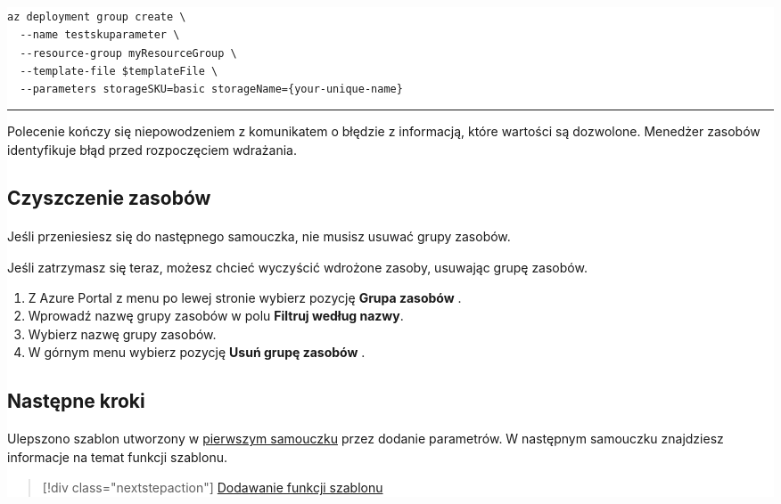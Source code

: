 ```azurecli
az deployment group create \
  --name testskuparameter \
  --resource-group myResourceGroup \
  --template-file $templateFile \
  --parameters storageSKU=basic storageName={your-unique-name}
```

---

Polecenie kończy się niepowodzeniem z komunikatem o błędzie z informacją, które wartości są dozwolone. Menedżer zasobów identyfikuje błąd przed rozpoczęciem wdrażania.

## <a name="clean-up-resources"></a>Czyszczenie zasobów

Jeśli przeniesiesz się do następnego samouczka, nie musisz usuwać grupy zasobów.

Jeśli zatrzymasz się teraz, możesz chcieć wyczyścić wdrożone zasoby, usuwając grupę zasobów.

1. Z Azure Portal z menu po lewej stronie wybierz pozycję **Grupa zasobów** .
2. Wprowadź nazwę grupy zasobów w polu **Filtruj według nazwy**.
3. Wybierz nazwę grupy zasobów.
4. W górnym menu wybierz pozycję **Usuń grupę zasobów** .

## <a name="next-steps"></a>Następne kroki

Ulepszono szablon utworzony w [pierwszym samouczku](template-tutorial-create-first-template.md) przez dodanie parametrów. W następnym samouczku znajdziesz informacje na temat funkcji szablonu.

> [!div class="nextstepaction"]
> [Dodawanie funkcji szablonu](template-tutorial-add-functions.md)
